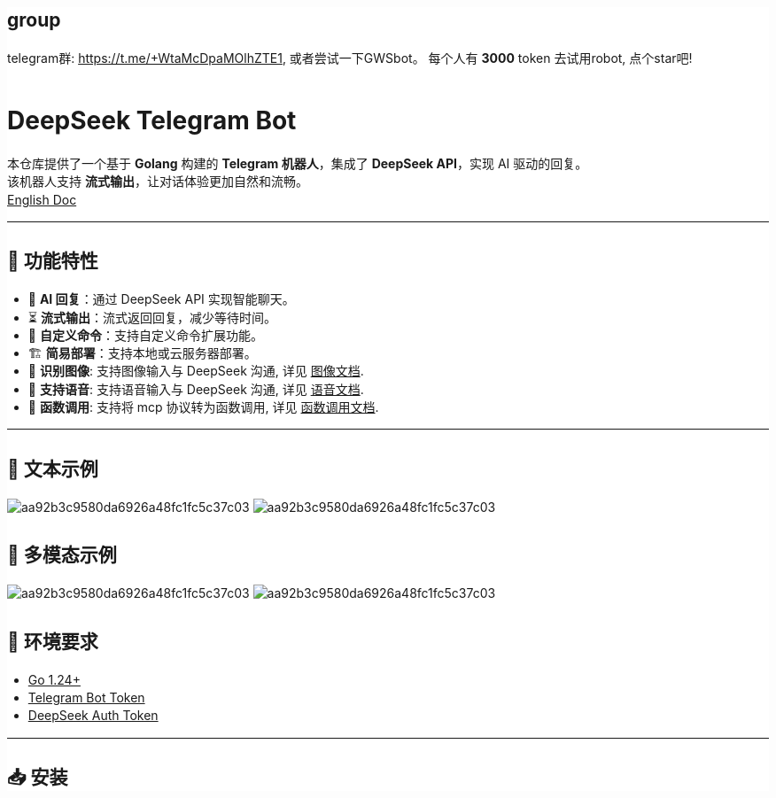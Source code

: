 ## group
telegram群: https://t.me/+WtaMcDpaMOlhZTE1, 或者尝试一下GWSbot。
每个人有 **3000** token 去试用robot, 点个star吧!

# DeepSeek Telegram Bot

本仓库提供了一个基于 **Golang** 构建的 **Telegram 机器人**，集成了 **DeepSeek API**，实现 AI 驱动的回复。  
该机器人支持 **流式输出**，让对话体验更加自然和流畅。  
[English Doc](https://github.com/yincongcyincong/telegram-deepseek-bot/blob/main/Readme.md)

---

## 🚀 功能特性

- 🤖 **AI 回复**：通过 DeepSeek API 实现智能聊天。
- ⏳ **流式输出**：流式返回回复，减少等待时间。
- 🎯 **自定义命令**：支持自定义命令扩展功能。
- 🏗 **简易部署**：支持本地或云服务器部署。
- 👀 **识别图像**: 支持图像输入与 DeepSeek 沟通, 详见 [图像文档](https://github.com/yincongcyincong/telegram-deepseek-bot/blob/main/static/doc/imageconf_ZH.md).
- 🎺 **支持语音**: 支持语音输入与 DeepSeek 沟通, 详见 [语音文档](https://github.com/yincongcyincong/telegram-deepseek-bot/blob/main/static/doc/audioconf_ZH.md).
- 🐂 **函数调用**: 支持将 mcp 协议转为函数调用, 详见 [函数调用文档](https://github.com/yincongcyincong/telegram-deepseek-bot/blob/main/static/doc/functioncall_ZH.md).


---

## 🤖 文本示例
<img width="374" alt="aa92b3c9580da6926a48fc1fc5c37c03" src="https://github.com/user-attachments/assets/f6b5cdc7-836f-410f-a784-f7074a672c0e" />
<img width="374" alt="aa92b3c9580da6926a48fc1fc5c37c03" src="https://github.com/user-attachments/assets/621861a4-88d1-4796-bf35-e64698ab1b7b" />

## 🎺 多模态示例
<img width="374" alt="aa92b3c9580da6926a48fc1fc5c37c03" src="https://github.com/user-attachments/assets/b4057dce-9ea9-4fcc-b7fa-bcc297482542" />
<img width="374" alt="aa92b3c9580da6926a48fc1fc5c37c03" src="https://github.com/user-attachments/assets/67ec67e0-37a4-4998-bee0-b50463b87125" />


## 📌 环境要求

- [Go 1.24+](https://go.dev/dl/)
- [Telegram Bot Token](https://core.telegram.org/bots/tutorial#obtain-your-bot-token)
- [DeepSeek Auth Token](https://api-docs.deepseek.com/zh-cn/)

---

## 📥 安装
